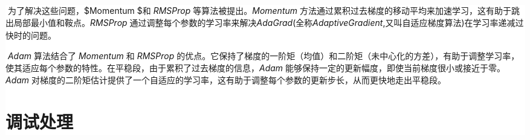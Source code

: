 ​	为了解决这些问题，$Momentum $和 $RMSProp$ 等算法被提出。$Momentum$ 方法通过累积过去梯度的移动平均来加速学习，这有助于跳出局部最小值和鞍点。$RMSProp$ 通过调整每个参数的学习率来解决$AdaGrad$(全称$Adaptive Gradient$,又叫自适应梯度算法)在学习率递减过快时的问题。

​	$Adam$ 算法结合了 $Momentum$ 和 $RMSProp$ 的优点。它保持了梯度的一阶矩（均值）和二阶矩（未中心化的方差），有助于调整学习率，使其适应每个参数的特性。在平稳段，由于累积了过去梯度的信息，$Adam$ 能够保持一定的更新幅度，即使当前梯度很小或接近于零。$Adam$ 对梯度的二阶矩估计提供了一个自适应的学习率，这有助于调整每个参数的更新步长，从而更快地走出平稳段。

# 调试处理
